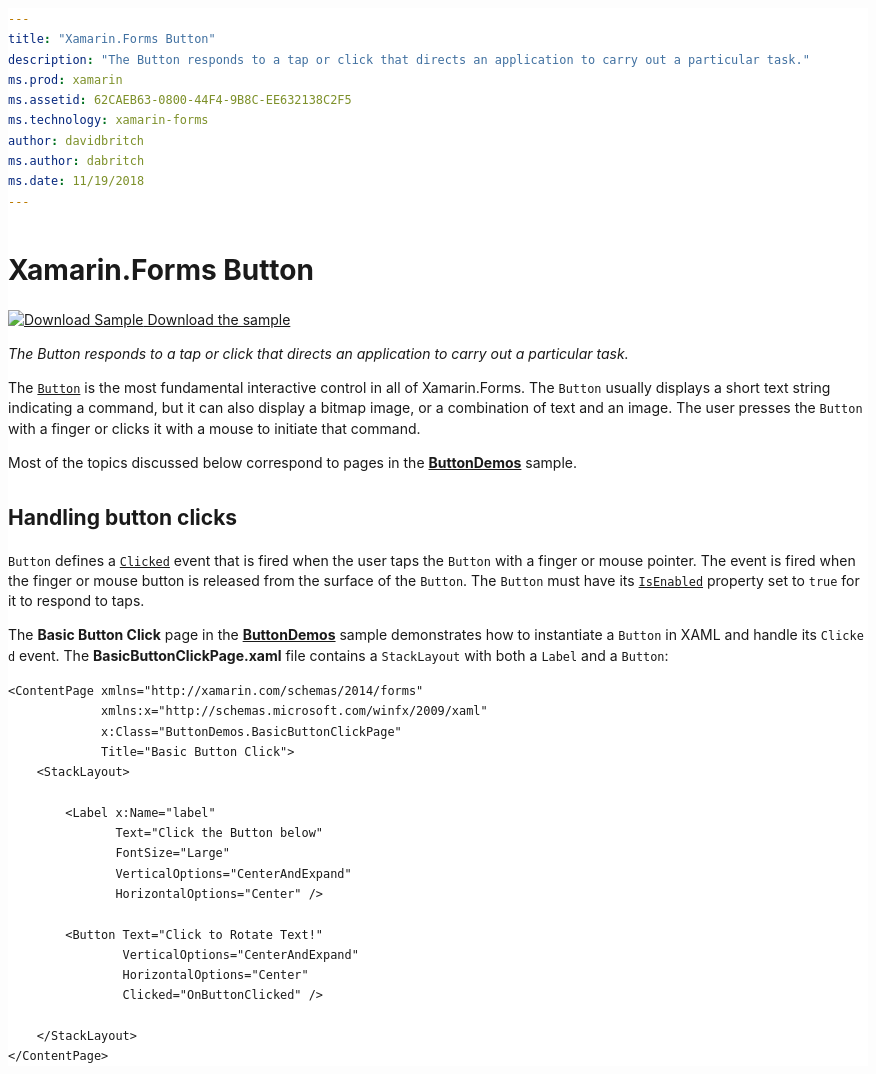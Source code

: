 ```yaml
---
title: "Xamarin.Forms Button"
description: "The Button responds to a tap or click that directs an application to carry out a particular task."
ms.prod: xamarin
ms.assetid: 62CAEB63-0800-44F4-9B8C-EE632138C2F5
ms.technology: xamarin-forms
author: davidbritch
ms.author: dabritch
ms.date: 11/19/2018
---
```


# Xamarin.Forms Button

[![Download Sample](~/media/shared/download.png) Download the sample](https://docs.microsoft.com/samples/xamarin/xamarin-forms-samples/userinterface-buttondemos)

_The Button responds to a tap or click that directs an application to carry out a particular task._

The [`Button`](xref:Xamarin.Forms.Button) is the most fundamental interactive control in all of Xamarin.Forms. The `Button` usually displays a short text string indicating a command, but it can also display a bitmap image, or a combination of text and an image. The user presses the `Button` with a finger or clicks it with a mouse to initiate that command.

Most of the topics discussed below correspond to pages in the [**ButtonDemos**](https://docs.microsoft.com/samples/xamarin/xamarin-forms-samples/userinterface-buttondemos) sample.

## Handling button clicks

`Button` defines a [`Clicked`](xref:Xamarin.Forms.Button.Clicked) event that is fired when the user taps the `Button` with a finger or mouse pointer. The event is fired when the finger or mouse button is released from the surface of the `Button`. The `Button` must have its [`IsEnabled`](xref:Xamarin.Forms.VisualElement.IsEnabled) property set to `true` for it to respond to taps.

The **Basic Button Click** page in the [**ButtonDemos**](https://docs.microsoft.com/samples/xamarin/xamarin-forms-samples/userinterface-buttondemos) sample demonstrates how to instantiate a `Button` in XAML and handle its `Clicked` event. The **BasicButtonClickPage.xaml** file contains a `StackLayout` with both a `Label` and a `Button`:

```xaml
<ContentPage xmlns="http://xamarin.com/schemas/2014/forms"
             xmlns:x="http://schemas.microsoft.com/winfx/2009/xaml"
             x:Class="ButtonDemos.BasicButtonClickPage"
             Title="Basic Button Click">
    <StackLayout>

        <Label x:Name="label"
               Text="Click the Button below"
               FontSize="Large"
               VerticalOptions="CenterAndExpand"
               HorizontalOptions="Center" />

        <Button Text="Click to Rotate Text!"
                VerticalOptions="CenterAndExpand"
                HorizontalOptions="Center"
                Clicked="OnButtonClicked" />

    </StackLayout>
</ContentPage>
```
